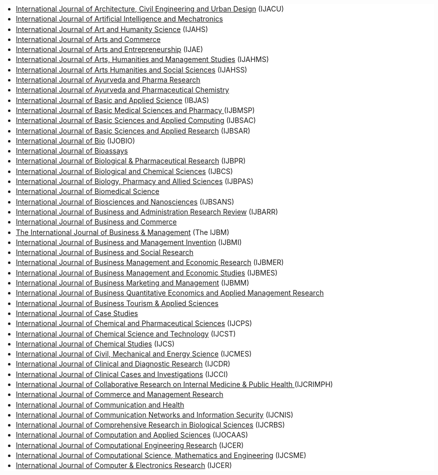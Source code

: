 * [International Journal of Architecture, Civil Engineering and Urban Design](http://iaajs.com/ijacu/) (IJACU)
* [International Journal of Artificial Intelligence and Mechatronics](http://www.ijaim.org/)
* [International Journal of Art and Humanity Science](http://www.ijahs.com/) (IJAHS)
* [International Journal of Arts and Commerce](http://www.ijac.org.uk/)
* [International Journal of Arts and Entrepreneurship](http://www.ijsse.org/index.php?option=com_content&view=article&id=67&Itemid=63) (IJAE)
* [International Journal of Arts, Humanities and Management Studies](http://ijahms.com/) (IJAHMS)
* [International Journal of Arts Humanities and Social Sciences](http://www.ijahss.com/) (IJAHSS)
* [International Journal of Ayurveda and Pharma Research](http://ijapr.in/)
* [International Journal of Ayurveda and Pharmaceutical Chemistry](http://ijapc.com/)
* [International Journal of Basic and Applied Science](http://www.insikapub.com/) (IBJAS)
* [International Journal of Basic Medical Sciences and Pharmacy ](http://www.ijbmsp.org/index.php/IJBMSP/index)(IJBMSP)
* [International Journal of Basic Sciences and Applied Computing](http://www.ijbsac.org/) (IJBSAC)
* [International Journal of Basic Sciences and Applied Research](https://scholarlyoa.com/individual-journals/International%20Journal%20of%20Basic%20Sciences%20and%20Applied%20Research%20(IJBSAR)) (IJBSAR)
* [International Journal of Bio](http://www.ijobio.com/) (IJOBIO)
* [International Journal of Bioassays](https://www.ijbio.com/index.php/ijb)
* [International Journal of Biological & Pharmaceutical Research](http://www.ijbpr.com/) (IJBPR)
* [International Journal of Biological and Chemical Sciences](http://www.ifgdg.org/index.php?option=com_content&view=featured&Itemid=564) (IJBCS)
* [International Journal of Biology, Pharmacy and Allied Sciences](http://www.ijbpas.com/) (IJBPAS)
* [International Journal of Biomedical Science](http://www.ijbs.org/HomePage.aspx)
* [International Journal of Biosciences and Nanosciences](http://ijbsans.com/index.html) (IJBSANS)
* [International Journal of Business and Administration Research Review](http://www.ijbarr.com/) (IJBARR)
* [International Journal of Business and Commerce](http://www.ijbcnet.com/)
* [The International Journal of Business & Management](http://www.theijbm.com/) (The IJBM)
* [International Journal of Business and Management Invention](http://www.ijbmi.org/index.html) (IJBMI)
* [International Journal of Business and Social Research](http://thejournalofbusiness.org/index.php/site)
* [International Journal of Business Management and Economic Research](http://www.ijbmer.com/index.php) (IJBMER)
* [International Journal of Business Management and Economic Studies](http://www.ijbmes.com/) (IJBMES)
* [International Journal of Business Marketing and Management](http://www.ijbmm.com/) (IJBMM)
* [International Journal of Business Quantitative Economics and Applied Management Research](http://ijbemr.com/)
* [International Journal of Business Tourism & Applied Sciences](http://www.ijbts-journal.com/)
* [International Journal of Case Studies](http://www.casestudiesjournal.com/)
* [International Journal of Chemical and Pharmaceutical Sciences](http://www.ijcps.com/) (IJCPS)
* [International Journal of Chemical Science and Technology](http://www.ijcst.net/) (IJCST)
* [International Journal of Chemical Studies](http://www.chemijournal.com/) (IJCS)
* [International Journal of Civil, Mechanical and Energy Science](http://ijcmes.com/) (IJCMES)
* [International Journal of Clinical and Diagnostic Research](http://ijcdr.net/index.php) (IJCDR)
* [International Journal of Clinical Cases and Investigations](http://ijcci.info/) (IJCCI)
* [International Journal of Collaborative Research on Internal Medicine & Public Health ](http://www.iomcworld.com/ijcrimph/)(IJCRIMPH)
* [International Journal of Commerce and Management Research](http://www.managejournal.com/)
* [International Journal of Communication and Health](http://communicationandhealth.ro/)
* [International Journal of Communication Networks and Information Security](http://www.ijcnis.org/) (IJCNIS)
* [International Journal of Comprehensive Research in Biological Sciences](http://ijcrbs.com/index.php) (IJCRBS)
* [International Journal of Computation and Applied Sciences](https://ijocaas.com/) (IJOCAAS)
* [International Journal of Computational Engineering Research](http://www.ijceronline.com/) (IJCER)
* [International Journal of Computational Science, Mathematics and Engineering](http://www.ijcsme.com/) (IJCSME)
* [International Journal of Computer & Electronics Research](http://ijcer.org/) (IJCER)